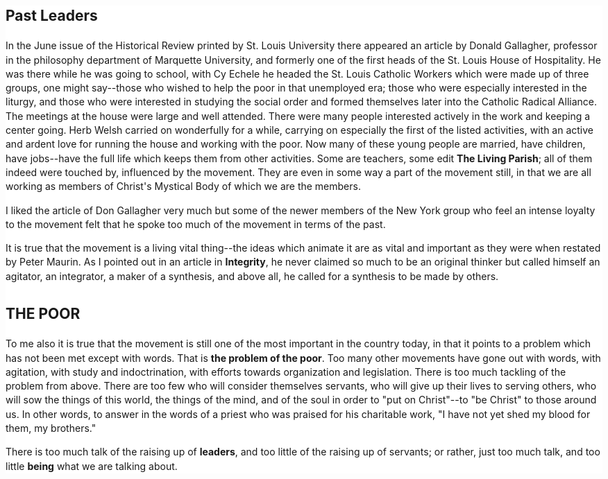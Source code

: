 Past Leaders
------------

In the June issue of the Historical Review printed by St. Louis
University there appeared an article by Donald Gallagher, professor in
the philosophy department of Marquette University, and formerly one of
the first heads of the St. Louis House of Hospitality. He was there
while he was going to school, with Cy Echele he headed the St. Louis
Catholic Workers which were made up of three groups, one might
say--those who wished to help the poor in that unemployed era; those who
were especially interested in the liturgy, and those who were interested
in studying the social order and formed themselves later into the
Catholic Radical Alliance. The meetings at the house were large and well
attended. There were many people interested actively in the work and
keeping a center going. Herb Welsh carried on wonderfully for a while,
carrying on especially the first of the listed activities, with an
active and ardent love for running the house and working with the poor.
Now many of these young people are married, have children, have
jobs--have the full life which keeps them from other activities. Some
are teachers, some edit **The Living Parish**; all of them indeed were
touched by, influenced by the movement. They are even in some way a part
of the movement still, in that we are all working as members of Christ's
Mystical Body of which we are the members.

I liked the article of Don Gallagher very much but some of the newer
members of the New York group who feel an intense loyalty to the
movement felt that he spoke too much of the movement in terms of the
past.

It is true that the movement is a living vital thing--the ideas which
animate it are as vital and important as they were when restated by
Peter Maurin. As I pointed out in an article in **Integrity**, he never
claimed so much to be an original thinker but called himself an
agitator, an integrator, a maker of a synthesis, and above all, he
called for a synthesis to be made by others.

THE POOR
--------

To me also it is true that the movement is still one of the most
important in the country today, in that it points to a problem which has
not been met except with words. That is **the problem of the poor**. Too
many other movements have gone out with words, with agitation, with
study and indoctrination, with efforts towards organization and
legislation. There is too much tackling of the problem from above. There
are too few who will consider themselves servants, who will give up
their lives to serving others, who will sow the things of this world,
the things of the mind, and of the soul in order to "put on Christ"--to
"be Christ" to those around us. In other words, to answer in the words
of a priest who was praised for his charitable work, "I have not yet
shed my blood for them, my brothers."

There is too much talk of the raising up of **leaders**, and too little
of the raising up of servants; or rather, just too much talk, and too
little **being** what we are talking about.
